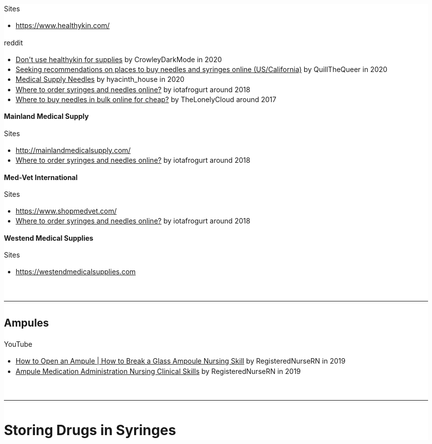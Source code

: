 Sites

* https://www.healthykin.com/

reddit

* [Don't use healthykin for supplies](https://www.reddit.com/r/FTMMen/comments/jfh5kw/dont_use_healthykin_for_supplies/) by CrowleyDarkMode in 2020
* [Seeking recommendations on places to buy needles and syringes online (US/California)](https://www.reddit.com/r/ftm/comments/j2rvpw/seeking_recommendations_on_places_to_buy_needles/) by QuillTheQueer in 2020
* [Medical Supply Needles](https://www.reddit.com/r/FTMOver30/comments/j47uvu/medical_supply_needles/) by hyacinth_house in 2020
* [Where to order syringes and needles online?](https://www.reddit.com/r/asktransgender/comments/84rk7u/where_to_order_syringes_and_needles_online/) by iotafrogurt around 2018
* [Where to buy needles in bulk online for cheap?](https://www.reddit.com/r/ftm/comments/62gp0y/where_to_buy_needles_in_bulk_online_for_cheap/) by TheLonelyCloud around 2017
 

**Mainland Medical Supply**

Sites

* http://mainlandmedicalsupply.com/
* [Where to order syringes and needles online?](https://www.reddit.com/r/asktransgender/comments/84rk7u/where_to_order_syringes_and_needles_online/) by iotafrogurt around 2018

**Med-Vet International**

Sites

* https://www.shopmedvet.com/
* [Where to order syringes and needles online?](https://www.reddit.com/r/asktransgender/comments/84rk7u/where_to_order_syringes_and_needles_online/) by iotafrogurt around 2018

**Westend Medical Supplies**

Sites

* https://westendmedicalsupplies.com

<br />

---

## Ampules

YouTube

* [How to Open an Ampule | How to Break a Glass Ampoule Nursing Skill](https://www.youtube.com/watch?v=zmxAL1ZN964) by RegisteredNurseRN in 2019
* [Ampule Medication Administration Nursing Clinical Skills](https://www.youtube.com/watch?v=mFKj3_Wk8m8) by RegisteredNurseRN in 2019

<br />

---

# Storing Drugs in Syringes

